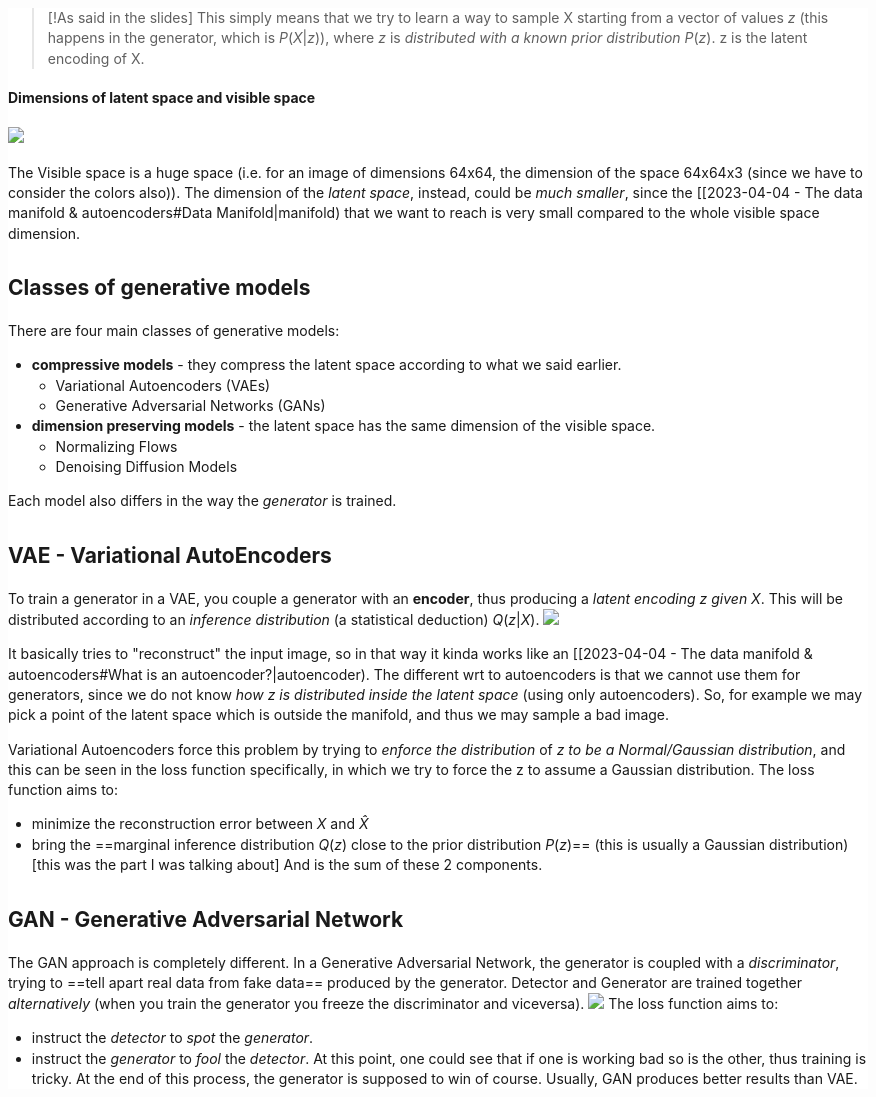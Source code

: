 >[!As said in the slides]
> This simply means that we try to learn a way to sample X starting from a vector of values $z$ (this happens in the generator, which is $P(X|z)$), where $z$ is _distributed with a known prior distribution_ $P(z)$. z is the latent encoding of X.

#### Dimensions of latent space and visible space
![](images/latent-space-encoding.png)

The Visible space is a huge space (i.e. for an image of dimensions 64x64, the dimension of the space 64x64x3 (since we have to consider the colors also)). 
The dimension of the _latent space_, instead, could be _much smaller_, since the [[2023-04-04 - The data manifold & autoencoders#Data Manifold|manifold) that we want to reach is very small compared to the whole visible space dimension.

## Classes of generative models
There are four main classes of generative models: 
- __compressive models__ - they compress the latent space according to what we said earlier.  
	- Variational Autoencoders (VAEs) 
	- Generative Adversarial Networks (GANs) 
- __dimension preserving models__ - the latent space has the same dimension of the visible space. 
	- Normalizing Flows 
	- Denoising Diffusion Models

Each model also differs in the way the _generator_ is trained. 

## VAE - Variational AutoEncoders
To train a generator in a VAE, you couple a generator with an __encoder__, thus producing a _latent encoding $z$ given $X$_. This will be distributed according to an _inference distribution_ (a statistical deduction) $Q(z|X)$.
![](images/vae.png)

It basically tries to "reconstruct" the input image, so in that way it kinda works like an [[2023-04-04 - The data manifold & autoencoders#What is an autoencoder?|autoencoder).
The different wrt to autoencoders is that we cannot use them for generators, since we do not know _how $z$ is distributed inside the latent space_ (using only autoencoders). So, for example we may pick a point of the latent space which is outside the manifold, and thus we may sample a bad image. 

Variational Autoencoders force this problem by trying to _enforce the distribution_ of $z$ _to be a Normal/Gaussian distribution_, and this can be seen in the loss function specifically, in which we try to force the z to assume a Gaussian distribution. 
The loss function aims to: 
- minimize the reconstruction error between $X$ and $\hat X$ 
- bring the ==marginal inference distribution $Q(z)$ close to the prior distribution $P(z)$== (this is usually a Gaussian distribution) [this was the part I was talking about]
And is the sum of these 2 components. 

## GAN - Generative Adversarial Network 
The GAN approach is completely different. In a Generative Adversarial Network, the generator is coupled with a _discriminator_, trying to ==tell apart real data from fake data== produced by the generator.
Detector and Generator are trained together _alternatively_ (when you train the generator you freeze the discriminator and viceversa).
![](images/gan-example.png)
The loss function aims to: 
- instruct the _detector_ to _spot_ the _generator_.
- instruct the _generator_ to _fool_ the _detector_.
At this point, one could see that if one is working bad so is the other, thus training is tricky. 
At the end of this process, the generator is supposed to win of course. 
Usually, GAN produces better results than VAE.
